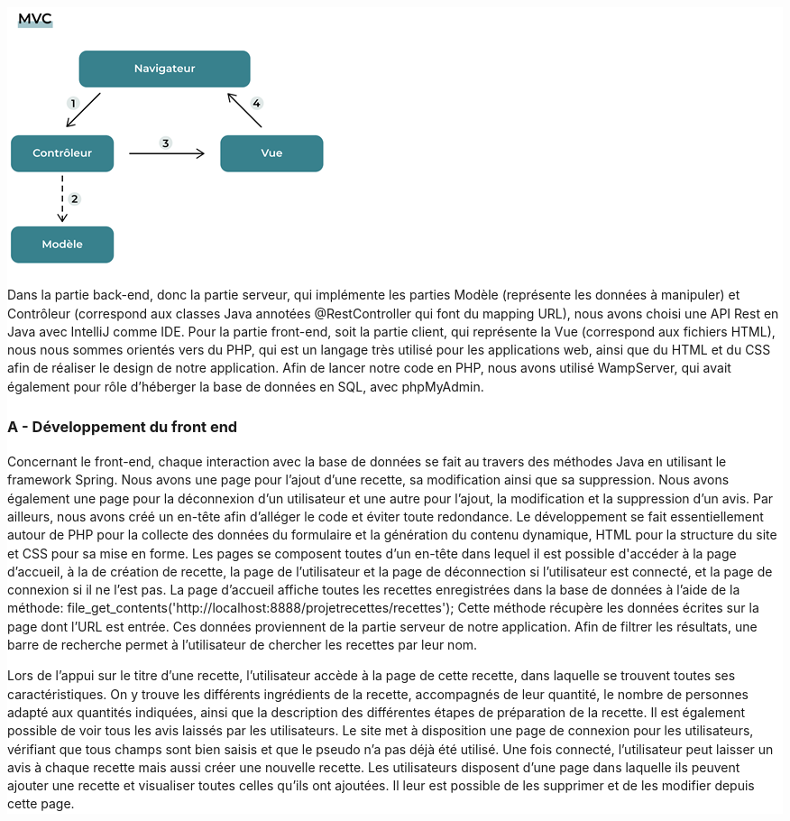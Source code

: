 ![](https://github.com/GautierKlam/Projet4A/blob/main/mvc.png?raw=true)
	
Dans la partie back-end, donc la partie serveur, qui implémente les parties Modèle (représente les données à manipuler) et Contrôleur (correspond aux classes Java annotées @RestController qui font du mapping URL), nous avons choisi une API Rest en Java avec IntelliJ comme IDE.
Pour la partie front-end, soit la partie client, qui représente la Vue (correspond aux fichiers HTML), nous nous sommes orientés vers du PHP, qui est un langage très utilisé pour les applications web, ainsi que du HTML et du CSS afin de réaliser le design de notre application. 
Afin de lancer notre code en PHP, nous avons utilisé WampServer, qui avait également pour rôle d’héberger la base de données en SQL, avec phpMyAdmin.




### A - Développement du front end <a id="devfront"></a>

Concernant le front-end, chaque interaction avec la base de données se fait au travers des méthodes Java en utilisant le framework Spring. Nous avons une page pour l’ajout d’une recette, sa modification ainsi que sa suppression. Nous avons également une page pour la déconnexion d’un utilisateur et une autre pour l’ajout, la modification et la suppression d’un avis. Par ailleurs, nous avons créé un en-tête afin d’alléger le code et éviter toute redondance.
Le développement se fait essentiellement autour de PHP pour la collecte des données du formulaire et la génération du contenu dynamique, HTML pour la structure du site et CSS pour sa mise en forme.
Les pages se composent toutes d’un en-tête dans lequel il est possible d'accéder à la page d’accueil, à la de création de recette, la page de l’utilisateur et la page de déconnection si l’utilisateur est connecté, et la page de connexion si il ne l’est pas.
La page d’accueil affiche toutes les recettes enregistrées dans la base de données à l’aide de la méthode: 
file_get_contents('http://localhost:8888/projetrecettes/recettes');
Cette méthode récupère les données écrites sur la page dont l’URL est entrée. Ces données proviennent de la partie serveur de notre application.
Afin de filtrer les résultats, une barre de recherche permet à l’utilisateur de chercher les recettes par leur nom.

Lors de l’appui sur le titre d’une recette, l’utilisateur accède à la page de cette recette, dans laquelle se trouvent toutes ses caractéristiques. 
On y trouve les différents ingrédients de la recette, accompagnés de leur quantité, le nombre de personnes adapté aux quantités indiquées, ainsi que la description des différentes étapes de préparation de la recette. Il est également possible de voir tous les avis laissés par les utilisateurs.
Le site met à disposition une page de connexion pour les utilisateurs, vérifiant que tous champs sont bien saisis et que le pseudo n’a pas déjà été utilisé. Une fois connecté, l’utilisateur peut laisser un avis à chaque recette mais aussi créer une nouvelle recette.
Les utilisateurs disposent d’une page dans laquelle ils peuvent ajouter une recette et visualiser toutes celles qu’ils ont ajoutées. Il leur est possible de les supprimer et de les modifier depuis cette page. 
